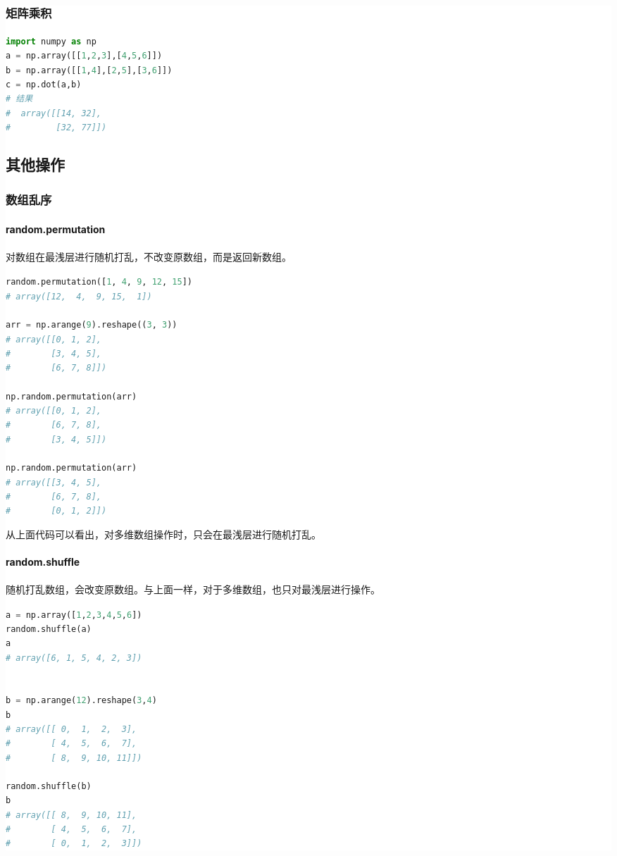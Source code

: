 ### 矩阵乘积

```Python
import numpy as np
a = np.array([[1,2,3],[4,5,6]])
b = np.array([[1,4],[2,5],[3,6]])
c = np.dot(a,b)
# 结果
#  array([[14, 32],
#         [32, 77]])
```

## 其他操作

### 数组乱序

#### random.permutation

对数组在最浅层进行随机打乱，不改变原数组，而是返回新数组。

```python
random.permutation([1, 4, 9, 12, 15])
# array([12,  4,  9, 15,  1])

arr = np.arange(9).reshape((3, 3))
# array([[0, 1, 2],
#        [3, 4, 5],
#        [6, 7, 8]])

np.random.permutation(arr)
# array([[0, 1, 2],
#        [6, 7, 8],
#        [3, 4, 5]])

np.random.permutation(arr)
# array([[3, 4, 5],
#        [6, 7, 8],
#        [0, 1, 2]])
```

从上面代码可以看出，对多维数组操作时，只会在最浅层进行随机打乱。

#### random.shuffle

随机打乱数组，会改变原数组。与上面一样，对于多维数组，也只对最浅层进行操作。

```python
a = np.array([1,2,3,4,5,6])
random.shuffle(a)
a
# array([6, 1, 5, 4, 2, 3])


b = np.arange(12).reshape(3,4)
b
# array([[ 0,  1,  2,  3],
#        [ 4,  5,  6,  7],
#        [ 8,  9, 10, 11]])

random.shuffle(b)
b
# array([[ 8,  9, 10, 11],
#        [ 4,  5,  6,  7],
#        [ 0,  1,  2,  3]])
```
